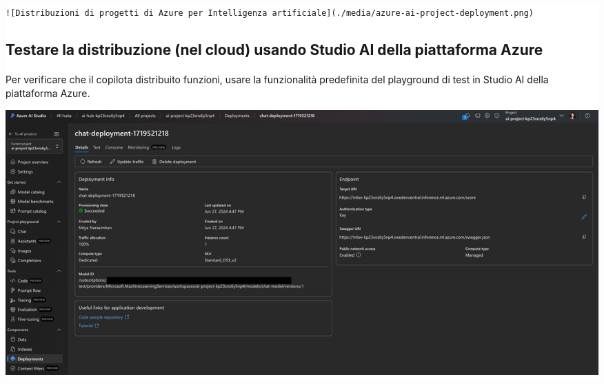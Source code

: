     ![Distribuzioni di progetti di Azure per Intelligenza artificiale](./media/azure-ai-project-deployment.png)

## Testare la distribuzione (nel cloud) usando Studio AI della piattaforma Azure

Per verificare che il copilota distribuito funzioni, usare la funzionalità predefinita del playground di test in Studio AI della piattaforma Azure.

![Dettagli della distribuzione della chat](./media/chat-deployment-details.png)
